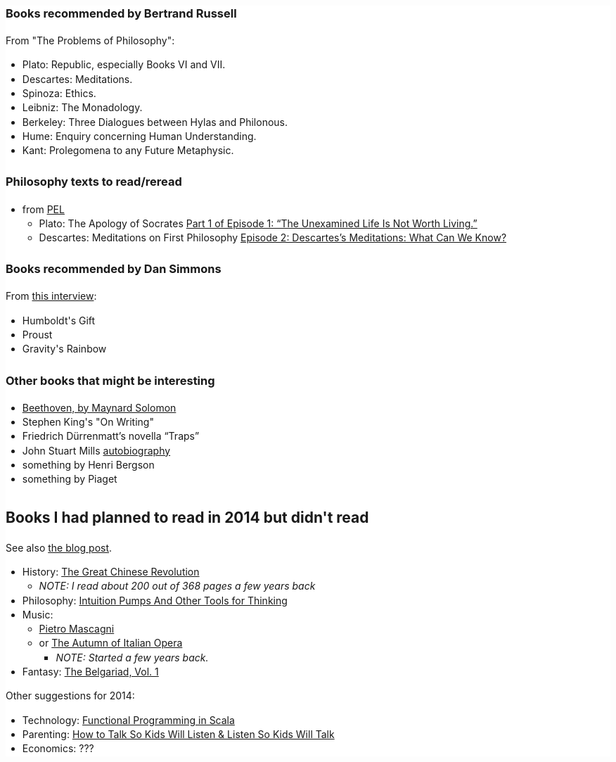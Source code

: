 ### Books recommended by Bertrand Russell

From "The Problems of Philosophy":

- Plato: Republic, especially Books VI and VII.
- Descartes: Meditations.
- Spinoza: Ethics.
- Leibniz: The Monadology.
- Berkeley: Three Dialogues between Hylas and Philonous.
- Hume: Enquiry concerning Human Understanding.
- Kant: Prolegomena to any Future Metaphysic.

### Philosophy texts to read/reread

- from [PEL](https://partiallyexaminedlife.com/)
    - Plato: The Apology of Socrates [Part 1 of Episode 1: “The Unexamined Life Is Not Worth Living.”](http://partiallyexaminedlife.com/2009/05/12/part-1-of-episode-1-the-unexamined-life-is-not-worth-living/)
    - Descartes: Meditations on First Philosophy [Episode 2: Descartes’s Meditations: What Can We Know?](http://partiallyexaminedlife.com/2009/05/13/episode-2-descartess-meditations-what-can-we-know/)

### Books recommended by Dan Simmons

From [this interview](https://www.instapaper.com/read/627814694):

- Humboldt's Gift
- Proust
- Gravity's Rainbow

### Other books that might be interesting

- [Beethoven, by Maynard Solomon](http://www.amazon.com/Beethoven-Maynard-Solomon/dp/0028647173/)
- Stephen King's "On Writing"
- Friedrich Dürrenmatt’s novella “Traps”
- John Stuart Mills [autobiography](http://www.gutenberg.org/ebooks/10378)
- something by Henri Bergson
- something by Piaget

## Books I had planned to read in 2014 but didn't read

See also [the blog post](http://blog.bruchez.name/2014/01/books-i-plan-to-read-in-2014.html).

- History: [The Great Chinese Revolution](http://www.amazon.com/The-Great-Chinese-Revolution-1800-1985/dp/006039076X)
    - *NOTE: I read about 200 out of 368 pages a few years back*
- Philosophy: [Intuition Pumps And Other Tools for Thinking](http://www.amazon.com/Intuition-Pumps-Other-Tools-Thinking/dp/0393082067/)
- Music:
    - [Pietro Mascagni](http://www.amazon.com/Pietro-Mascagni-Cesare-Orselli/dp/8883024001)
    - or [The Autumn of Italian Opera](http://www.amazon.com/The-Autumn-Italian-Opera-Modernism/dp/1555536832)
        - *NOTE: Started a few years back.*
- Fantasy: [The Belgariad, Vol. 1](http://www.amazon.com/The-Belgariad-Vol-Books-1-3/dp/0345456327/)

Other suggestions for 2014:

- Technology: [Functional Programming in Scala](http://www.manning.com/bjarnason/)
- Parenting: [How to Talk So Kids Will Listen & Listen So Kids Will Talk](http://www.amazon.com/How-Talk-Kids-Will-Listen-ebook/dp/B005GG0MXI/)
- Economics: ???
